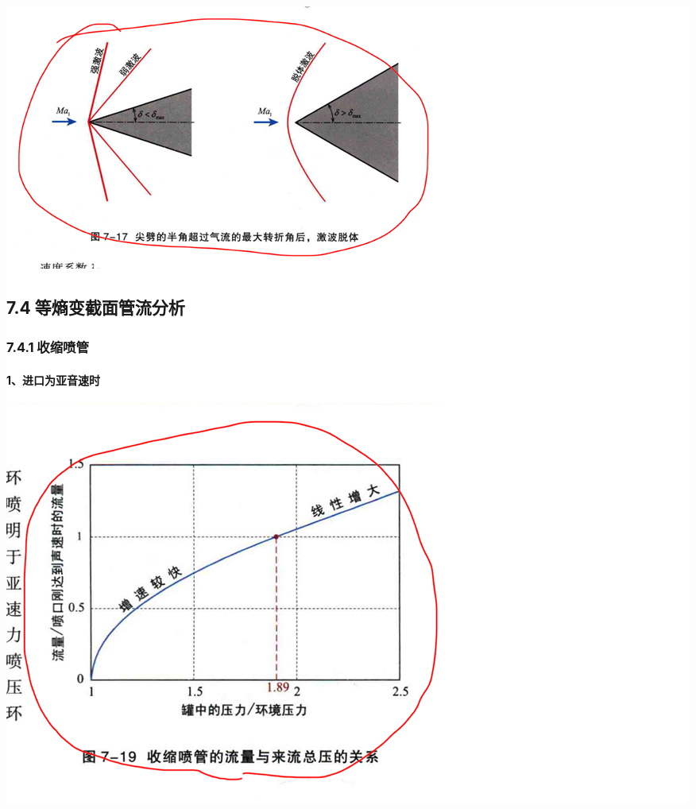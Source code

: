 ![](https://raw.githubusercontent.com/914191848/notion-import/main/img/7/image076.png)
[](marginnoteapp://note/841965DB-0FD0-4268-8FA6-05EF491372A2)

7.4 等熵变截面管流分析
-------------

### 7.4.1 收缩喷管

#### 1、进口为亚音速时

![](https://raw.githubusercontent.com/914191848/notion-import/main/img/7/image078.png)
[](marginnoteapp://note/C436D751-4D75-41BE-9EDB-52DD0D6F4F59)
